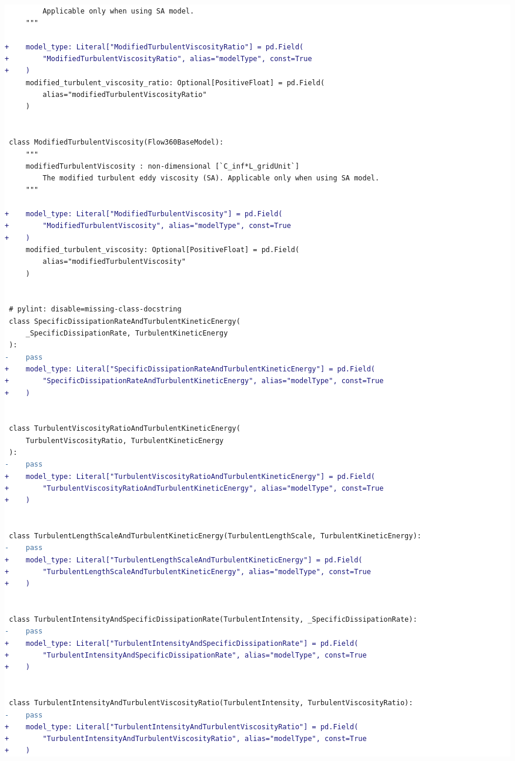 ```diff
         Applicable only when using SA model.
     """
 
+    model_type: Literal["ModifiedTurbulentViscosityRatio"] = pd.Field(
+        "ModifiedTurbulentViscosityRatio", alias="modelType", const=True
+    )
     modified_turbulent_viscosity_ratio: Optional[PositiveFloat] = pd.Field(
         alias="modifiedTurbulentViscosityRatio"
     )
 
 
 class ModifiedTurbulentViscosity(Flow360BaseModel):
     """
     modifiedTurbulentViscosity : non-dimensional [`C_inf*L_gridUnit`]
         The modified turbulent eddy viscosity (SA). Applicable only when using SA model.
     """
 
+    model_type: Literal["ModifiedTurbulentViscosity"] = pd.Field(
+        "ModifiedTurbulentViscosity", alias="modelType", const=True
+    )
     modified_turbulent_viscosity: Optional[PositiveFloat] = pd.Field(
         alias="modifiedTurbulentViscosity"
     )
 
 
 # pylint: disable=missing-class-docstring
 class SpecificDissipationRateAndTurbulentKineticEnergy(
     _SpecificDissipationRate, TurbulentKineticEnergy
 ):
-    pass
+    model_type: Literal["SpecificDissipationRateAndTurbulentKineticEnergy"] = pd.Field(
+        "SpecificDissipationRateAndTurbulentKineticEnergy", alias="modelType", const=True
+    )
 
 
 class TurbulentViscosityRatioAndTurbulentKineticEnergy(
     TurbulentViscosityRatio, TurbulentKineticEnergy
 ):
-    pass
+    model_type: Literal["TurbulentViscosityRatioAndTurbulentKineticEnergy"] = pd.Field(
+        "TurbulentViscosityRatioAndTurbulentKineticEnergy", alias="modelType", const=True
+    )
 
 
 class TurbulentLengthScaleAndTurbulentKineticEnergy(TurbulentLengthScale, TurbulentKineticEnergy):
-    pass
+    model_type: Literal["TurbulentLengthScaleAndTurbulentKineticEnergy"] = pd.Field(
+        "TurbulentLengthScaleAndTurbulentKineticEnergy", alias="modelType", const=True
+    )
 
 
 class TurbulentIntensityAndSpecificDissipationRate(TurbulentIntensity, _SpecificDissipationRate):
-    pass
+    model_type: Literal["TurbulentIntensityAndSpecificDissipationRate"] = pd.Field(
+        "TurbulentIntensityAndSpecificDissipationRate", alias="modelType", const=True
+    )
 
 
 class TurbulentIntensityAndTurbulentViscosityRatio(TurbulentIntensity, TurbulentViscosityRatio):
-    pass
+    model_type: Literal["TurbulentIntensityAndTurbulentViscosityRatio"] = pd.Field(
+        "TurbulentIntensityAndTurbulentViscosityRatio", alias="modelType", const=True
+    )
```